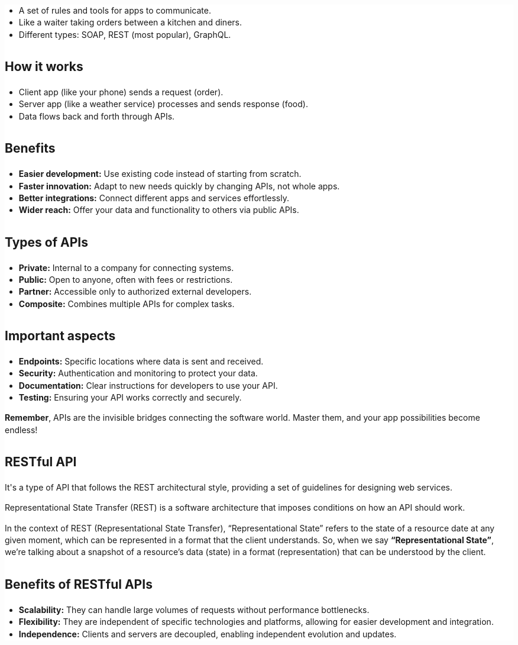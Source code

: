 *   A set of rules and tools for apps to communicate.
*   Like a waiter taking orders between a kitchen and diners.
*   Different types: SOAP, REST (most popular), GraphQL.

How it works
------------

*   Client app (like your phone) sends a request (order).
*   Server app (like a weather service) processes and sends response (food).
*   Data flows back and forth through APIs.

Benefits
--------

*   **Easier development:** Use existing code instead of starting from scratch.
*   **Faster innovation:** Adapt to new needs quickly by changing APIs, not whole apps.
*   **Better integrations:** Connect different apps and services effortlessly.
*   **Wider reach:** Offer your data and functionality to others via public APIs.

Types of APIs
-------------

*   **Private:** Internal to a company for connecting systems.
*   **Public:** Open to anyone, often with fees or restrictions.
*   **Partner:** Accessible only to authorized external developers.
*   **Composite:** Combines multiple APIs for complex tasks.

Important aspects
-----------------

*   **Endpoints:** Specific locations where data is sent and received.
*   **Security:** Authentication and monitoring to protect your data.
*   **Documentation:** Clear instructions for developers to use your API.
*   **Testing:** Ensuring your API works correctly and securely.

**Remember**, APIs are the invisible bridges connecting the software world. Master them, and your app possibilities become endless!

RESTful API
-----------

It's a type of API that follows the REST architectural style, providing a set of guidelines for designing web services.

Representational State Transfer (REST) is a software architecture that imposes conditions on how an API should work.

In the context of REST (Representational State Transfer), “Representational State” refers to the state of a resource date at any given moment, which can be represented in a format that the client understands. So, when we say **“Representational State”**, we’re talking about a snapshot of a resource’s data (state) in a format (representation) that can be understood by the client.

Benefits of RESTful APIs
------------------------

*   **Scalability:** They can handle large volumes of requests without performance bottlenecks.
*   **Flexibility:** They are independent of specific technologies and platforms, allowing for easier development and integration.
*   **Independence:** Clients and servers are decoupled, enabling independent evolution and updates.
